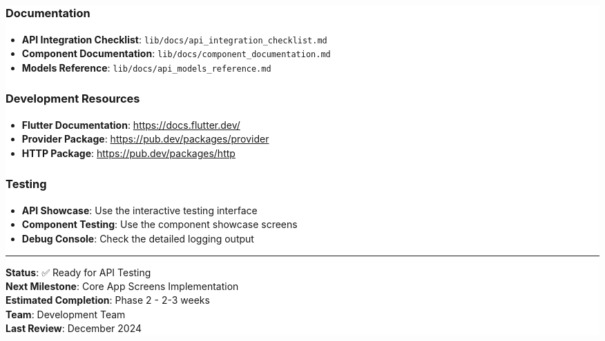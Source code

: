 ### Documentation
- **API Integration Checklist**: `lib/docs/api_integration_checklist.md`
- **Component Documentation**: `lib/docs/component_documentation.md`
- **Models Reference**: `lib/docs/api_models_reference.md`

### Development Resources
- **Flutter Documentation**: https://docs.flutter.dev/
- **Provider Package**: https://pub.dev/packages/provider
- **HTTP Package**: https://pub.dev/packages/http

### Testing
- **API Showcase**: Use the interactive testing interface
- **Component Testing**: Use the component showcase screens
- **Debug Console**: Check the detailed logging output

---

**Status**: ✅ Ready for API Testing  
**Next Milestone**: Core App Screens Implementation  
**Estimated Completion**: Phase 2 - 2-3 weeks  
**Team**: Development Team  
**Last Review**: December 2024 